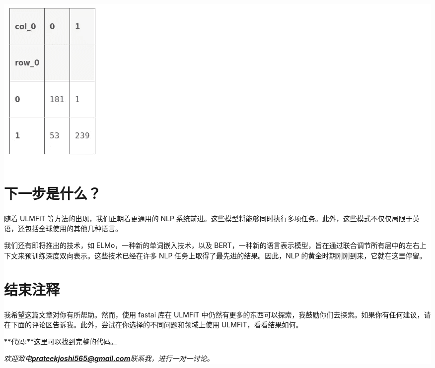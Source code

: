 ![](img/af7724c9b164f6f06f4bbb8ff5c75c92.png)

# 下一步是什么？

随着 ULMFiT 等方法的出现，我们正朝着更通用的 NLP 系统前进。这些模型将能够同时执行多项任务。此外，这些模式不仅仅局限于英语，还包括全球使用的其他几种语言。

我们还有即将推出的技术，如 ELMo，一种新的单词嵌入技术，以及 BERT，一种新的语言表示模型，旨在通过联合调节所有层中的左右上下文来预训练深度双向表示。这些技术已经在许多 NLP 任务上取得了最先进的结果。因此，NLP 的黄金时期刚刚到来，它就在这里停留。

# 结束注释

我希望这篇文章对你有所帮助。然而，使用 fastai 库在 ULMFiT 中仍然有更多的东西可以探索，我鼓励你们去探索。如果你有任何建议，请在下面的评论区告诉我。此外，尝试在你选择的不同问题和领域上使用 ULMFiT，看看结果如何。

**代码:**这里可以找到完整的代码[。](https://github.com/prateekjoshi565/ULMFiT_Text_Classification/blob/master/ULMFiT_fastai_Text_Classification.ipynb)

*欢迎致电****prateekjoshi565@gmail.com****联系我，进行一对一讨论。*